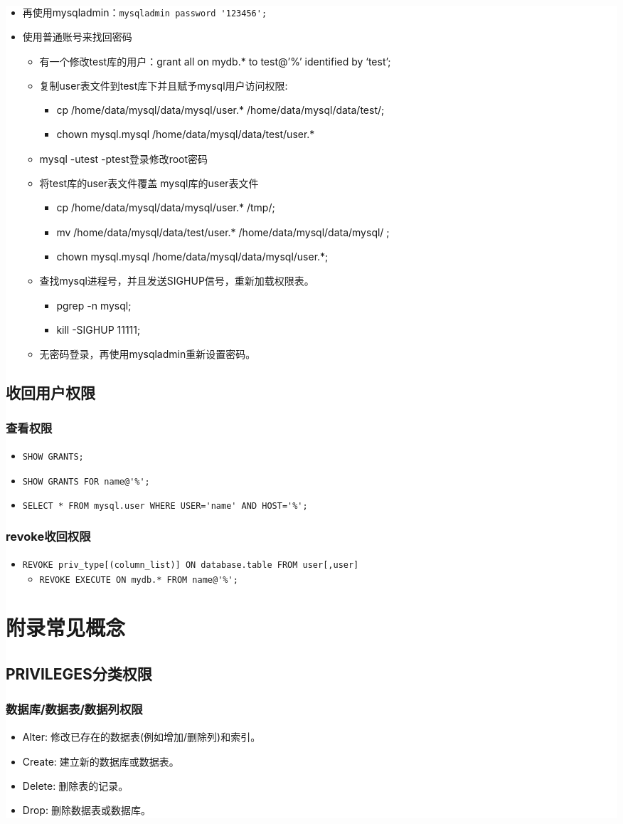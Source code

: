   - 再使用mysqladmin：`mysqladmin password '123456';` 
  
- 使用普通账号来找回密码
  
  - 有一个修改test库的用户：grant all on mydb.* to test@’%’ identified by ‘test’;
  
  - 复制user表文件到test库下并且赋予mysql用户访问权限:
    - cp /home/data/mysql/data/mysql/user.* /home/data/mysql/data/test/;
   
    - chown mysql.mysql /home/data/mysql/data/test/user.*

  - mysql -utest -ptest登录修改root密码
  
  - 将test库的user表文件覆盖 mysql库的user表文件 
    - cp /home/data/mysql/data/mysql/user.* /tmp/; 
    
    - mv /home/data/mysql/data/test/user.* /home/data/mysql/data/mysql/ ;
    
    - chown mysql.mysql /home/data/mysql/data/mysql/user.*;
    
  - 查找mysql进程号，并且发送SIGHUP信号，重新加载权限表。
    - pgrep -n mysql; 
    
    - kill -SIGHUP 11111;
    
  - 无密码登录，再使用mysqladmin重新设置密码。
   
## 收回用户权限

### 查看权限
- `SHOW GRANTS;`

- `SHOW GRANTS FOR name@'%';`

- `SELECT * FROM mysql.user WHERE USER='name' AND HOST='%'; `

### revoke收回权限

- `REVOKE priv_type[(column_list)]
ON database.table
FROM user[,user]`
  - `REVOKE EXECUTE ON mydb.* FROM name@'%';`
  
# 附录常见概念

## PRIVILEGES分类权限

### 数据库/数据表/数据列权限

- Alter: 修改已存在的数据表(例如增加/删除列)和索引。

- Create: 建立新的数据库或数据表。

- Delete: 删除表的记录。

- Drop: 删除数据表或数据库。

